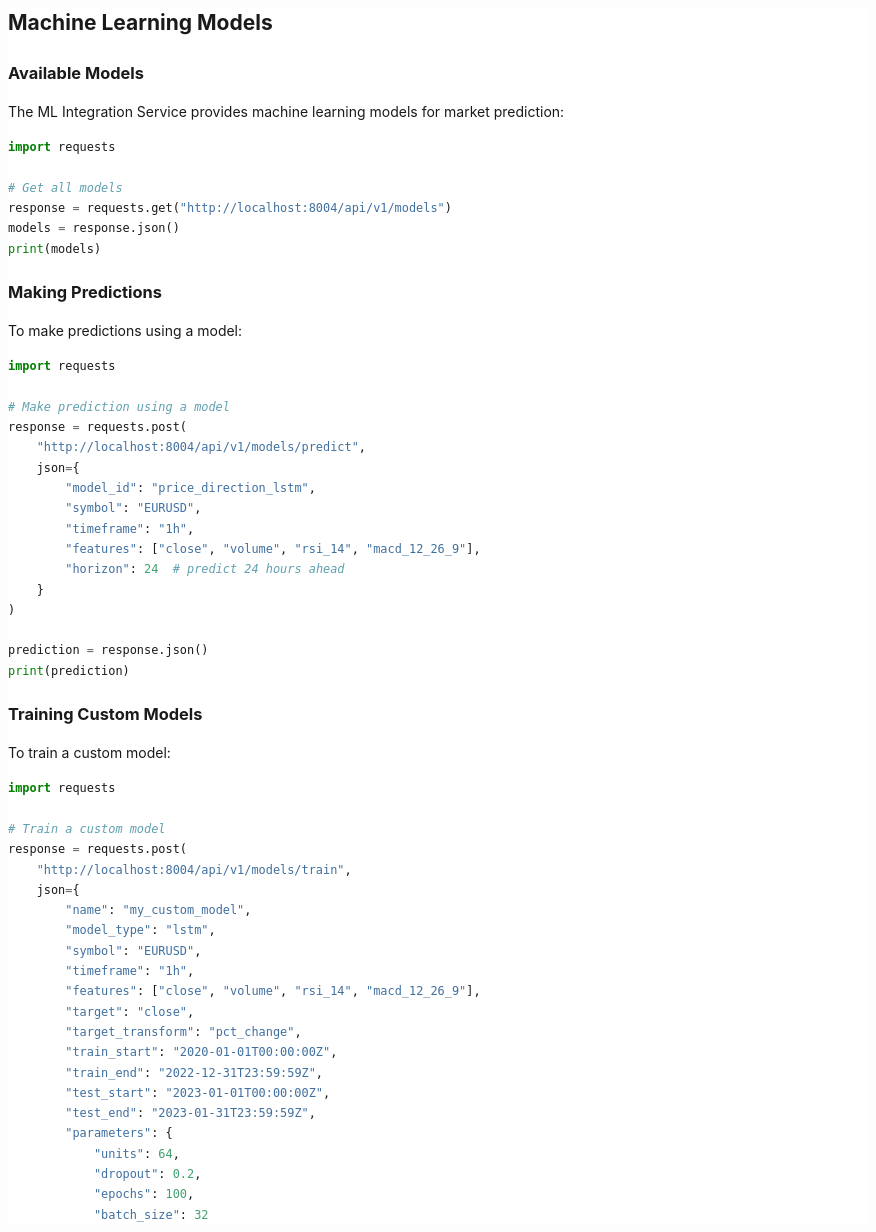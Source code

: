 ## Machine Learning Models

### Available Models

The ML Integration Service provides machine learning models for market prediction:

```python
import requests

# Get all models
response = requests.get("http://localhost:8004/api/v1/models")
models = response.json()
print(models)
```

### Making Predictions

To make predictions using a model:

```python
import requests

# Make prediction using a model
response = requests.post(
    "http://localhost:8004/api/v1/models/predict",
    json={
        "model_id": "price_direction_lstm",
        "symbol": "EURUSD",
        "timeframe": "1h",
        "features": ["close", "volume", "rsi_14", "macd_12_26_9"],
        "horizon": 24  # predict 24 hours ahead
    }
)

prediction = response.json()
print(prediction)
```

### Training Custom Models

To train a custom model:

```python
import requests

# Train a custom model
response = requests.post(
    "http://localhost:8004/api/v1/models/train",
    json={
        "name": "my_custom_model",
        "model_type": "lstm",
        "symbol": "EURUSD",
        "timeframe": "1h",
        "features": ["close", "volume", "rsi_14", "macd_12_26_9"],
        "target": "close",
        "target_transform": "pct_change",
        "train_start": "2020-01-01T00:00:00Z",
        "train_end": "2022-12-31T23:59:59Z",
        "test_start": "2023-01-01T00:00:00Z",
        "test_end": "2023-01-31T23:59:59Z",
        "parameters": {
            "units": 64,
            "dropout": 0.2,
            "epochs": 100,
            "batch_size": 32
```